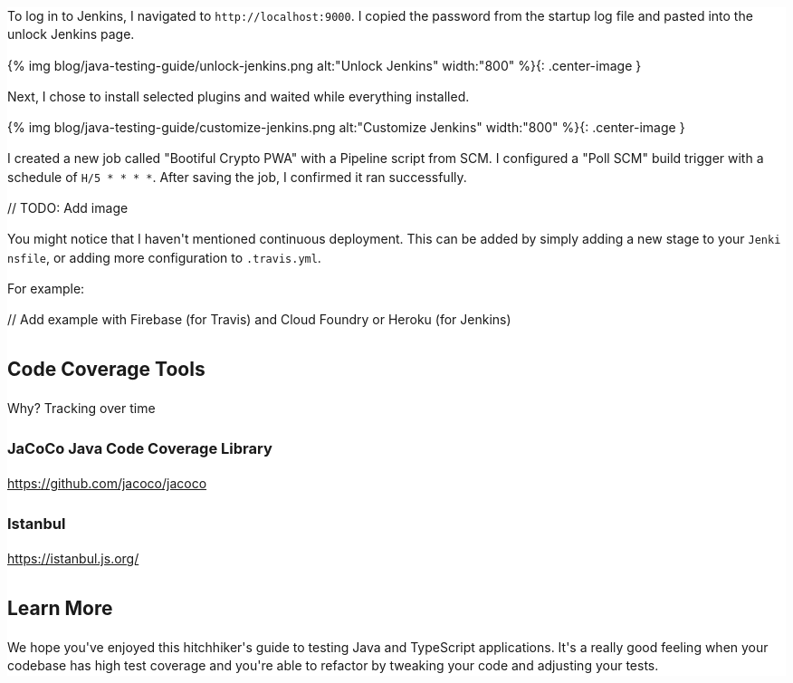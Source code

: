 To log in to Jenkins, I navigated to `http://localhost:9000`. I copied the password from the startup log file and pasted
into the unlock Jenkins page.



{% img blog/java-testing-guide/unlock-jenkins.png alt:"Unlock Jenkins" width:"800" %}{: .center-image }

Next, I chose to install selected plugins and waited while everything installed.

{% img blog/java-testing-guide/customize-jenkins.png alt:"Customize Jenkins" width:"800" %}{: .center-image }

I created a new job called "Bootiful Crypto PWA" with a Pipeline script from SCM. I configured a "Poll SCM" build trigger with a schedule of `H/5 * * * *`. After saving the job, I confirmed it ran successfully.

// TODO: Add image

You might notice that I haven't mentioned continuous deployment. This can be added by simply adding a new stage to your `Jenkinsfile`, or adding more configuration to `.travis.yml`.

For example:

// Add example with Firebase (for Travis) and Cloud Foundry or Heroku (for Jenkins)

## Code Coverage Tools

Why? 
Tracking over time

### JaCoCo Java Code Coverage Library

https://github.com/jacoco/jacoco

### Istanbul 

https://istanbul.js.org/

## Learn More

We hope you've enjoyed this hitchhiker's guide to testing Java and TypeScript applications. It's a really good feeling when your codebase has high test coverage and you're able to refactor by tweaking your code and adjusting your tests.